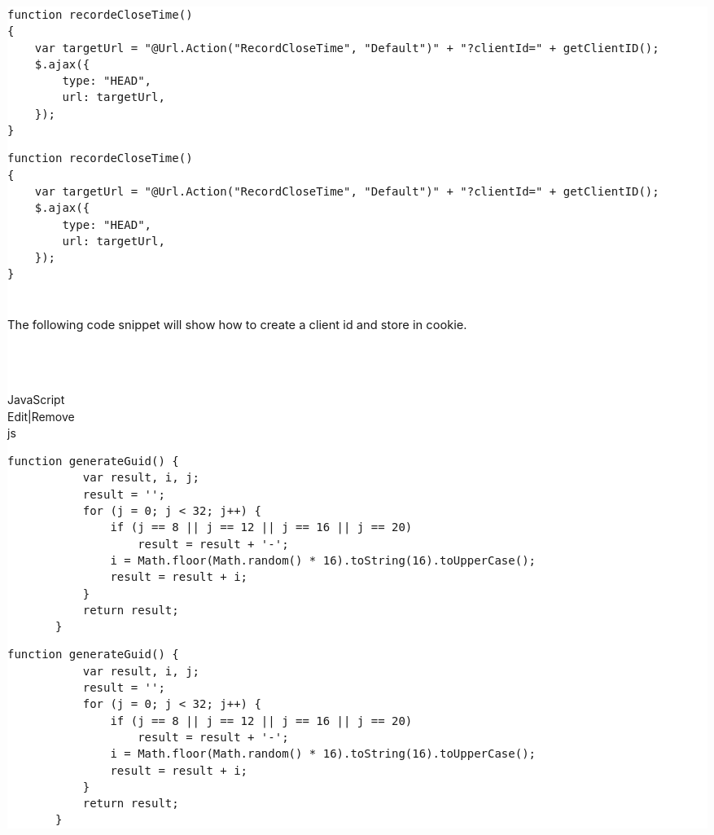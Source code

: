<pre class="hidden">function recordeCloseTime()
{
    var targetUrl = &quot;@Url.Action(&quot;RecordCloseTime&quot;, &quot;Default&quot;)&quot; &#43; &quot;?clientId=&quot; &#43; getClientID();
    $.ajax({
        type: &quot;HEAD&quot;,
        url: targetUrl,
    });
}
</pre>
<pre id="codePreview" class="js">function recordeCloseTime()
{
    var targetUrl = &quot;@Url.Action(&quot;RecordCloseTime&quot;, &quot;Default&quot;)&quot; &#43; &quot;?clientId=&quot; &#43; getClientID();
    $.ajax({
        type: &quot;HEAD&quot;,
        url: targetUrl,
    });
}
</pre>
</div>
</div>
<div class="endscriptcode">&nbsp;</div>
<p style="margin-left:0pt; margin-right:0pt; margin-top:0pt; margin-bottom:10pt; font-size:10.0pt; line-height:27.6pt; direction:ltr; unicode-bidi:normal">
<span style="font-size:11pt"><span style="font-size:11pt">The</span><span style="font-size:11pt"> following</span><span style="font-size:11pt"> code</span><span style="font-size:11pt">
</span><span style="font-size:11pt">s</span><span style="font-size:11pt">nippet</span><span style="font-size:11pt">
</span><span style="font-size:11pt">will show</span><span style="font-size:11pt"> how to create a client id and store in cookie.</span></span></p>
<p style="margin-left:0pt; margin-right:0pt; margin-top:0pt; margin-bottom:10pt; font-size:10.0pt; line-height:27.6pt; direction:ltr; unicode-bidi:normal">
<span style="font-size:11pt"><span>&nbsp;</span></span></p>
<div class="scriptcode">
<div class="pluginEditHolder" pluginCommand="mceScriptCode">
<div class="title"><span>JavaScript</span></div>
<div class="pluginLinkHolder"><span class="pluginEditHolderLink">Edit</span>|<span class="pluginRemoveHolderLink">Remove</span></div>
<span class="hidden">js</span>
<pre class="hidden">function generateGuid() {
           var result, i, j;
           result = '';
           for (j = 0; j &lt; 32; j&#43;&#43;) {
               if (j == 8 || j == 12 || j == 16 || j == 20)
                   result = result &#43; '-';
               i = Math.floor(Math.random() * 16).toString(16).toUpperCase();
               result = result &#43; i;
           }
           return result;
       }
</pre>
<pre id="codePreview" class="js">function generateGuid() {
           var result, i, j;
           result = '';
           for (j = 0; j &lt; 32; j&#43;&#43;) {
               if (j == 8 || j == 12 || j == 16 || j == 20)
                   result = result &#43; '-';
               i = Math.floor(Math.random() * 16).toString(16).toUpperCase();
               result = result &#43; i;
           }
           return result;
       }
</pre>